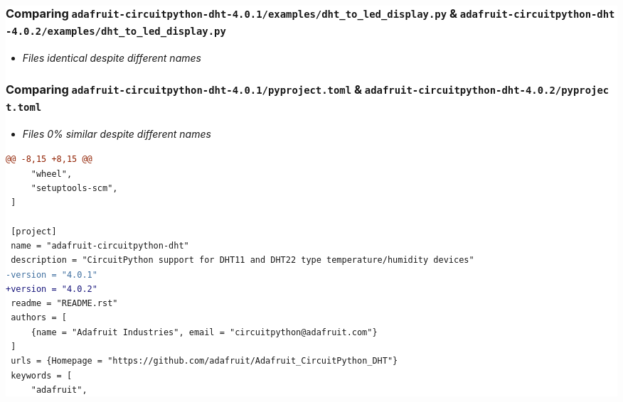 ### Comparing `adafruit-circuitpython-dht-4.0.1/examples/dht_to_led_display.py` & `adafruit-circuitpython-dht-4.0.2/examples/dht_to_led_display.py`

 * *Files identical despite different names*

### Comparing `adafruit-circuitpython-dht-4.0.1/pyproject.toml` & `adafruit-circuitpython-dht-4.0.2/pyproject.toml`

 * *Files 0% similar despite different names*

```diff
@@ -8,15 +8,15 @@
     "wheel",
     "setuptools-scm",
 ]
 
 [project]
 name = "adafruit-circuitpython-dht"
 description = "CircuitPython support for DHT11 and DHT22 type temperature/humidity devices"
-version = "4.0.1"
+version = "4.0.2"
 readme = "README.rst"
 authors = [
     {name = "Adafruit Industries", email = "circuitpython@adafruit.com"}
 ]
 urls = {Homepage = "https://github.com/adafruit/Adafruit_CircuitPython_DHT"}
 keywords = [
     "adafruit",
```

